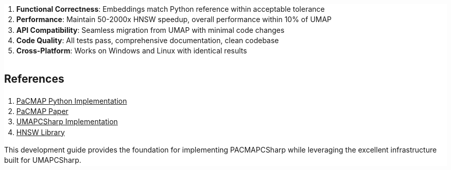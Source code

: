 1. **Functional Correctness**: Embeddings match Python reference within acceptable tolerance
2. **Performance**: Maintain 50-2000x HNSW speedup, overall performance within 10% of UMAP
3. **API Compatibility**: Seamless migration from UMAP with minimal code changes
4. **Code Quality**: All tests pass, comprehensive documentation, clean codebase
5. **Cross-Platform**: Works on Windows and Linux with identical results

## References

1. [PaCMAP Python Implementation](https://github.com/YingfanWang/PaCMAP)
2. [PaCMAP Paper](https://arxiv.org/abs/2012.06005)
3. [UMAPCSharp Implementation](https://github.com/78Spinoza/UMAP)
4. [HNSW Library](https://github.com/nmslib/hnswlib)

This development guide provides the foundation for implementing PACMAPCSharp while leveraging the excellent infrastructure built for UMAPCSharp.